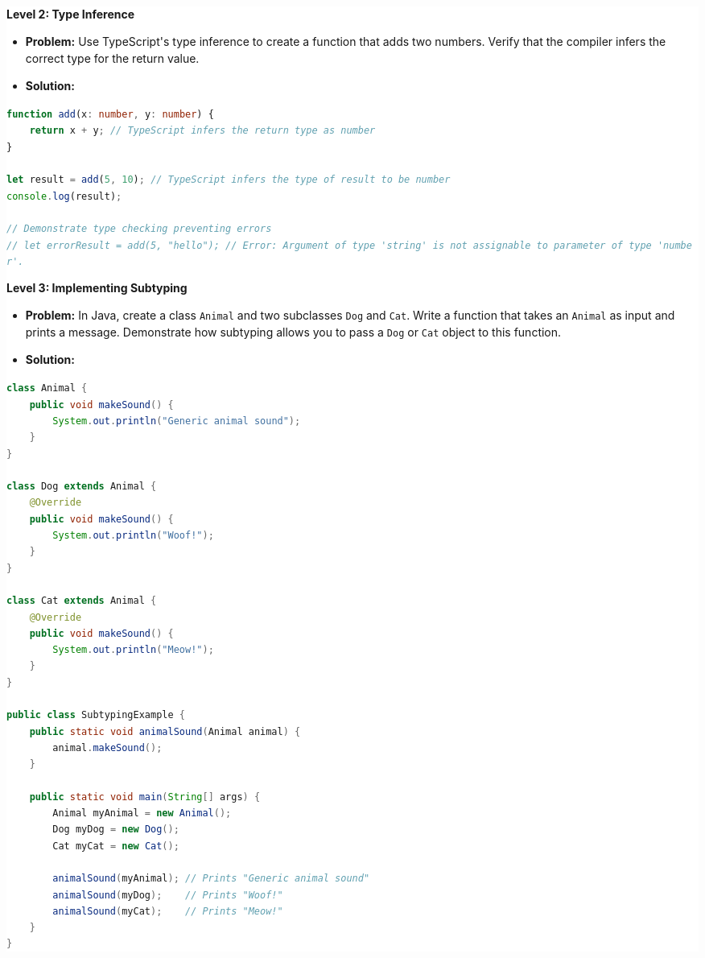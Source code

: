 **Level 2: Type Inference**

*   **Problem:** Use TypeScript's type inference to create a function that adds two numbers. Verify that the compiler infers the correct type for the return value.

*   **Solution:**

```typescript
function add(x: number, y: number) {
    return x + y; // TypeScript infers the return type as number
}

let result = add(5, 10); // TypeScript infers the type of result to be number
console.log(result);

// Demonstrate type checking preventing errors
// let errorResult = add(5, "hello"); // Error: Argument of type 'string' is not assignable to parameter of type 'number'.
```

**Level 3: Implementing Subtyping**

*   **Problem:** In Java, create a class `Animal` and two subclasses `Dog` and `Cat`. Write a function that takes an `Animal` as input and prints a message. Demonstrate how subtyping allows you to pass a `Dog` or `Cat` object to this function.

*   **Solution:**

```java
class Animal {
    public void makeSound() {
        System.out.println("Generic animal sound");
    }
}

class Dog extends Animal {
    @Override
    public void makeSound() {
        System.out.println("Woof!");
    }
}

class Cat extends Animal {
    @Override
    public void makeSound() {
        System.out.println("Meow!");
    }
}

public class SubtypingExample {
    public static void animalSound(Animal animal) {
        animal.makeSound();
    }

    public static void main(String[] args) {
        Animal myAnimal = new Animal();
        Dog myDog = new Dog();
        Cat myCat = new Cat();

        animalSound(myAnimal); // Prints "Generic animal sound"
        animalSound(myDog);    // Prints "Woof!"
        animalSound(myCat);    // Prints "Meow!"
    }
}
```
